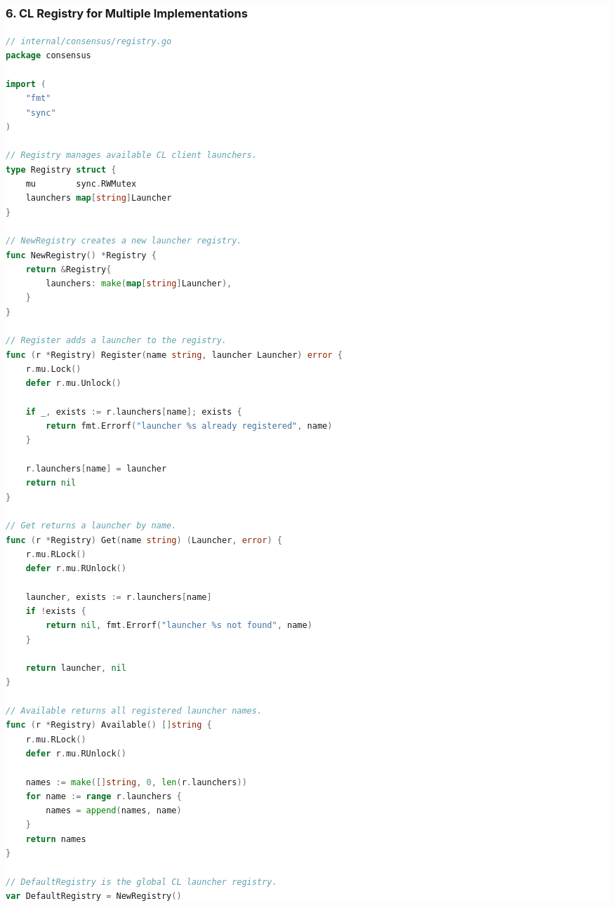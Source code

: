 ### 6. CL Registry for Multiple Implementations
```go
// internal/consensus/registry.go
package consensus

import (
    "fmt"
    "sync"
)

// Registry manages available CL client launchers.
type Registry struct {
    mu        sync.RWMutex
    launchers map[string]Launcher
}

// NewRegistry creates a new launcher registry.
func NewRegistry() *Registry {
    return &Registry{
        launchers: make(map[string]Launcher),
    }
}

// Register adds a launcher to the registry.
func (r *Registry) Register(name string, launcher Launcher) error {
    r.mu.Lock()
    defer r.mu.Unlock()

    if _, exists := r.launchers[name]; exists {
        return fmt.Errorf("launcher %s already registered", name)
    }

    r.launchers[name] = launcher
    return nil
}

// Get returns a launcher by name.
func (r *Registry) Get(name string) (Launcher, error) {
    r.mu.RLock()
    defer r.mu.RUnlock()

    launcher, exists := r.launchers[name]
    if !exists {
        return nil, fmt.Errorf("launcher %s not found", name)
    }

    return launcher, nil
}

// Available returns all registered launcher names.
func (r *Registry) Available() []string {
    r.mu.RLock()
    defer r.mu.RUnlock()

    names := make([]string, 0, len(r.launchers))
    for name := range r.launchers {
        names = append(names, name)
    }
    return names
}

// DefaultRegistry is the global CL launcher registry.
var DefaultRegistry = NewRegistry()
```